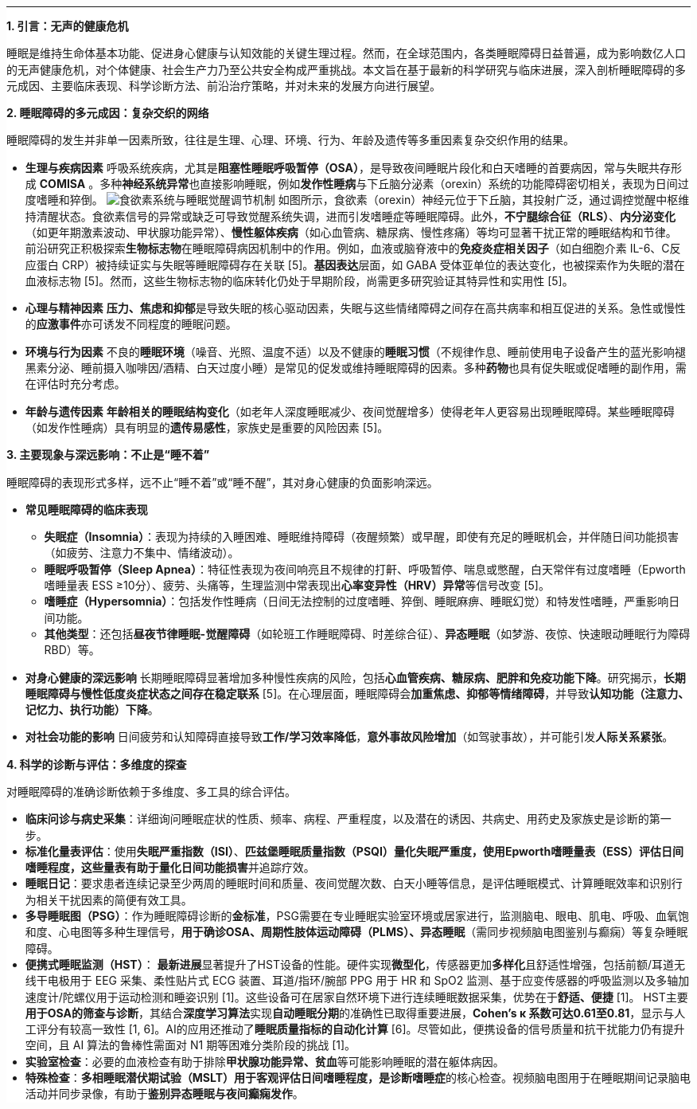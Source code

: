 ****

**1. 引言：无声的健康危机**

睡眠是维持生命体基本功能、促进身心健康与认知效能的关键生理过程。然而，在全球范围内，各类睡眠障碍日益普遍，成为影响数亿人口的无声健康危机，对个体健康、社会生产力乃至公共安全构成严重挑战。本文旨在基于最新的科学研究与临床进展，深入剖析睡眠障碍的多元成因、主要临床表现、科学诊断方法、前沿治疗策略，并对未来的发展方向进行展望。

**2. 睡眠障碍的多元成因：复杂交织的网络**

睡眠障碍的发生并非单一因素所致，往往是生理、心理、环境、行为、年龄及遗传等多重因素复杂交织作用的结果。

-   **生理与疾病因素**
    呼吸系统疾病，尤其是**阻塞性睡眠呼吸暂停（OSA）**，是导致夜间睡眠片段化和白天嗜睡的首要病因，常与失眠共存形成 **COMISA** 。多种**神经系统异常**也直接影响睡眠，例如**发作性睡病**与下丘脑分泌素（orexin）系统的功能障碍密切相关，表现为日间过度嗜睡和猝倒。
    ![食欲素系统与睡眠觉醒调节机制](https://r2.flowith.net/files/o/1749463802052-orexin_system_neural_circuits_in_sleep_wake_regulation_index_0@1024x1024.png)
    如图所示，食欲素（orexin）神经元位于下丘脑，其投射广泛，通过调控觉醒中枢维持清醒状态。食欲素信号的异常或缺乏可导致觉醒系统失调，进而引发嗜睡症等睡眠障碍。此外，**不宁腿综合征（RLS）**、**内分泌变化**（如更年期激素波动、甲状腺功能异常）、**慢性躯体疾病**（如心血管病、糖尿病、慢性疼痛）等均可显著干扰正常的睡眠结构和节律。
    前沿研究正积极探索**生物标志物**在睡眠障碍病因机制中的作用。例如，血液或脑脊液中的**免疫炎症相关因子**（如白细胞介素 IL-6、C反应蛋白 CRP）被持续证实与失眠等睡眠障碍存在关联 [5]。**基因表达**层面，如 GABA 受体亚单位的表达变化，也被探索作为失眠的潜在血液标志物 [5]。然而，这些生物标志物的临床转化仍处于早期阶段，尚需更多研究验证其特异性和实用性 [5]。

-   **心理与精神因素**
    **压力、焦虑和抑郁**是导致失眠的核心驱动因素，失眠与这些情绪障碍之间存在高共病率和相互促进的关系。急性或慢性的**应激事件**亦可诱发不同程度的睡眠问题。

-   **环境与行为因素**
    不良的**睡眠环境**（噪音、光照、温度不适）以及不健康的**睡眠习惯**（不规律作息、睡前使用电子设备产生的蓝光影响褪黑素分泌、睡前摄入咖啡因/酒精、白天过度小睡）是常见的促发或维持睡眠障碍的因素。多种**药物**也具有促失眠或促嗜睡的副作用，需在评估时充分考虑。

-   **年龄与遗传因素**
    **年龄相关的睡眠结构变化**（如老年人深度睡眠减少、夜间觉醒增多）使得老年人更容易出现睡眠障碍。某些睡眠障碍（如发作性睡病）具有明显的**遗传易感性**，家族史是重要的风险因素 [5]。

**3. 主要现象与深远影响：不止是“睡不着”**

睡眠障碍的表现形式多样，远不止“睡不着”或“睡不醒”，其对身心健康的负面影响深远。

-   **常见睡眠障碍的临床表现**
    -   **失眠症（Insomnia）**：表现为持续的入睡困难、睡眠维持障碍（夜醒频繁）或早醒，即使有充足的睡眠机会，并伴随日间功能损害（如疲劳、注意力不集中、情绪波动）。
    -   **睡眠呼吸暂停（Sleep Apnea）**：特征性表现为夜间响亮且不规律的打鼾、呼吸暂停、喘息或憋醒，白天常伴有过度嗜睡（Epworth嗜睡量表 ESS ≥10分）、疲劳、头痛等，生理监测中常表现出**心率变异性（HRV）异常**等信号改变 [5]。
    -   **嗜睡症（Hypersomnia）**：包括发作性睡病（日间无法控制的过度嗜睡、猝倒、睡眠麻痹、睡眠幻觉）和特发性嗜睡，严重影响日间功能。
    -   **其他类型**：还包括**昼夜节律睡眠-觉醒障碍**（如轮班工作睡眠障碍、时差综合征）、**异态睡眠**（如梦游、夜惊、快速眼动睡眠行为障碍 RBD）等。

-   **对身心健康的深远影响**
    长期睡眠障碍显著增加多种慢性疾病的风险，包括**心血管疾病、糖尿病、肥胖和免疫功能下降**。研究揭示，**长期睡眠障碍与慢性低度炎症状态之间存在稳定联系** [5]。在心理层面，睡眠障碍会**加重焦虑、抑郁等情绪障碍**，并导致**认知功能（注意力、记忆力、执行功能）下降**。

-   **对社会功能的影响**
    日间疲劳和认知障碍直接导致**工作/学习效率降低**，**意外事故风险增加**（如驾驶事故），并可能引发**人际关系紧张**。

**4. 科学的诊断与评估：多维度的探查**

对睡眠障碍的准确诊断依赖于多维度、多工具的综合评估。

-   **临床问诊与病史采集**：详细询问睡眠症状的性质、频率、病程、严重程度，以及潜在的诱因、共病史、用药史及家族史是诊断的第一步。
-   **标准化量表评估**：使用**失眠严重指数（ISI）**、**匹兹堡睡眠质量指数（PSQI）**量化失眠严重度，使用**Epworth嗜睡量表（ESS）**评估日间嗜睡程度，这些量表有助于**量化日间功能损害**并追踪疗效。
-   **睡眠日记**：要求患者连续记录至少两周的睡眠时间和质量、夜间觉醒次数、白天小睡等信息，是评估睡眠模式、计算睡眠效率和识别行为相关干扰因素的简便有效工具。
-   **多导睡眠图（PSG）**：作为睡眠障碍诊断的**金标准**，PSG需要在专业睡眠实验室环境或居家进行，监测脑电、眼电、肌电、呼吸、血氧饱和度、心电图等多种生理信号，**用于确诊OSA、周期性肢体运动障碍（PLMS）、异态睡眠**（需同步视频脑电图鉴别与癫痫）等复杂睡眠障碍。
-   **便携式睡眠监测（HST）**：
    **最新进展**显著提升了HST设备的性能。硬件实现**微型化**，传感器更加**多样化**且舒适性增强，包括前额/耳道无线干电极用于 EEG 采集、柔性贴片式 ECG 装置、耳道/指环/腕部 PPG 用于 HR 和 SpO2 监测、基于应变传感器的呼吸监测以及多轴加速度计/陀螺仪用于运动检测和睡姿识别 [1]。这些设备可在居家自然环境下进行连续睡眠数据采集，优势在于**舒适、便捷** [1]。
    HST主要**用于OSA的筛查与诊断**，其结合**深度学习算法**实现**自动睡眠分期**的准确性已取得重要进展，**Cohen’s κ 系数可达0.61至0.81**，显示与人工评分有较高一致性 [1, 6]。AI的应用还推动了**睡眠质量指标的自动化计算** [6]。尽管如此，便携设备的信号质量和抗干扰能力仍有提升空间，且 AI 算法的鲁棒性需面对 N1 期等困难分类阶段的挑战 [1]。
-   **实验室检查**：必要的血液检查有助于排除**甲状腺功能异常、贫血**等可能影响睡眠的潜在躯体病因。
-   **特殊检查**：**多相睡眠潜伏期试验（MSLT）**用于客观评估日间嗜睡程度，是诊断**嗜睡症**的核心检查。视频脑电图用于在睡眠期间记录脑电活动并同步录像，有助于**鉴别异态睡眠与夜间癫痫发作**。
